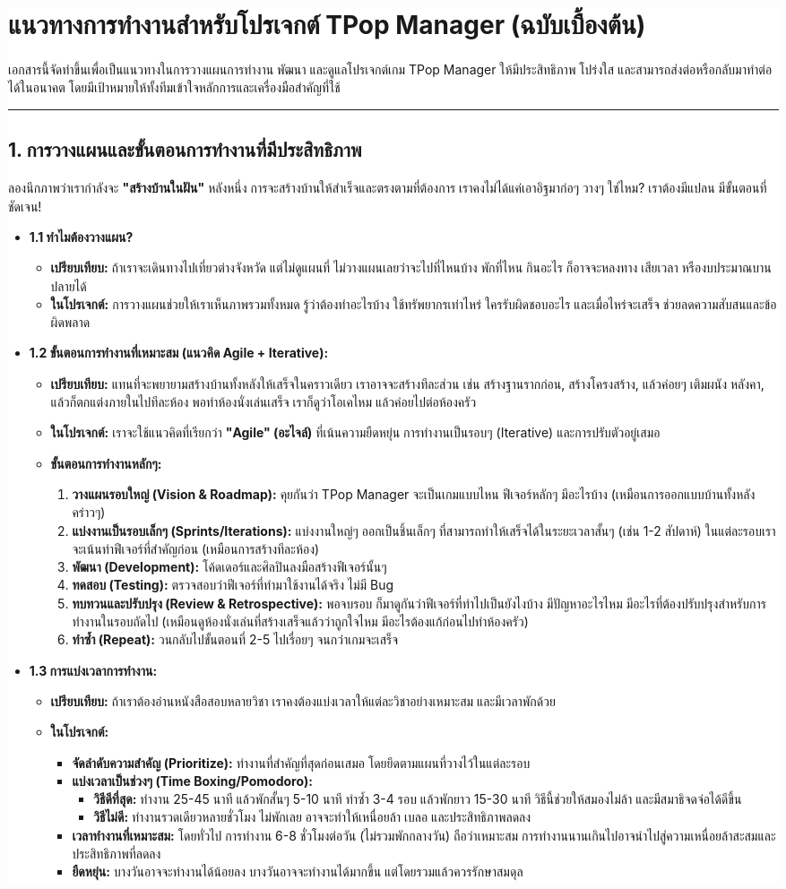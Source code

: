 # แนวทางการทำงานสำหรับโปรเจกต์ TPop Manager (ฉบับเบื้องต้น)

เอกสารนี้จัดทำขึ้นเพื่อเป็นแนวทางในการวางแผนการทำงาน พัฒนา และดูแลโปรเจกต์เกม TPop Manager ให้มีประสิทธิภาพ โปร่งใส และสามารถส่งต่อหรือกลับมาทำต่อได้ในอนาคต โดยมีเป้าหมายให้ทั้งทีมเข้าใจหลักการและเครื่องมือสำคัญที่ใช้

-----

## 1\. การวางแผนและขั้นตอนการทำงานที่มีประสิทธิภาพ

ลองนึกภาพว่าเรากำลังจะ **"สร้างบ้านในฝัน"** หลังหนึ่ง การจะสร้างบ้านให้สำเร็จและตรงตามที่ต้องการ เราคงไม่ได้แค่เอาอิฐมาก่อๆ วางๆ ใช่ไหม? เราต้องมีแปลน มีขั้นตอนที่ชัดเจน\!

  * **1.1 ทำไมต้องวางแผน?**

      * **เปรียบเทียบ:** ถ้าเราจะเดินทางไปเที่ยวต่างจังหวัด แต่ไม่ดูแผนที่ ไม่วางแผนเลยว่าจะไปที่ไหนบ้าง พักที่ไหน กินอะไร ก็อาจจะหลงทาง เสียเวลา หรืองบประมาณบานปลายได้
      * **ในโปรเจกต์:** การวางแผนช่วยให้เราเห็นภาพรวมทั้งหมด รู้ว่าต้องทำอะไรบ้าง ใช้ทรัพยากรเท่าไหร่ ใครรับผิดชอบอะไร และเมื่อไหร่จะเสร็จ ช่วยลดความสับสนและข้อผิดพลาด

  * **1.2 ขั้นตอนการทำงานที่เหมาะสม (แนวคิด Agile + Iterative):**

      * **เปรียบเทียบ:** แทนที่จะพยายามสร้างบ้านทั้งหลังให้เสร็จในคราวเดียว เราอาจจะสร้างทีละส่วน เช่น สร้างฐานรากก่อน, สร้างโครงสร้าง, แล้วค่อยๆ เติมผนัง หลังคา, แล้วก็ตกแต่งภายในไปทีละห้อง พอทำห้องนั่งเล่นเสร็จ เราก็ดูว่าโอเคไหม แล้วค่อยไปต่อห้องครัว

      * **ในโปรเจกต์:** เราจะใช้แนวคิดที่เรียกว่า **"Agile" (อะไจล์)** ที่เน้นความยืดหยุ่น การทำงานเป็นรอบๆ (Iterative) และการปรับตัวอยู่เสมอ

      * **ขั้นตอนการทำงานหลักๆ:**

        1.  **วางแผนรอบใหญ่ (Vision & Roadmap):** คุยกันว่า TPop Manager จะเป็นเกมแบบไหน ฟีเจอร์หลักๆ มีอะไรบ้าง (เหมือนการออกแบบบ้านทั้งหลังคร่าวๆ)
        2.  **แบ่งงานเป็นรอบเล็กๆ (Sprints/Iterations):** แบ่งงานใหญ่ๆ ออกเป็นชิ้นเล็กๆ ที่สามารถทำให้เสร็จได้ในระยะเวลาสั้นๆ (เช่น 1-2 สัปดาห์) ในแต่ละรอบเราจะเน้นทำฟีเจอร์ที่สำคัญก่อน (เหมือนการสร้างทีละห้อง)
        3.  **พัฒนา (Development):** โค้ดเดอร์และศิลปินลงมือสร้างฟีเจอร์นั้นๆ
        4.  **ทดสอบ (Testing):** ตรวจสอบว่าฟีเจอร์ที่ทำมาใช้งานได้จริง ไม่มี Bug
        5.  **ทบทวนและปรับปรุง (Review & Retrospective):** พอจบรอบ ก็มาดูกันว่าฟีเจอร์ที่ทำไปเป็นยังไงบ้าง มีปัญหาอะไรไหม มีอะไรที่ต้องปรับปรุงสำหรับการทำงานในรอบถัดไป (เหมือนดูห้องนั่งเล่นที่สร้างเสร็จแล้วว่าถูกใจไหม มีอะไรต้องแก้ก่อนไปทำห้องครัว)
        6.  **ทำซ้ำ (Repeat):** วนกลับไปขั้นตอนที่ 2-5 ไปเรื่อยๆ จนกว่าเกมจะเสร็จ

  * **1.3 การแบ่งเวลาการทำงาน:**

      * **เปรียบเทียบ:** ถ้าเราต้องอ่านหนังสือสอบหลายวิชา เราคงต้องแบ่งเวลาให้แต่ละวิชาอย่างเหมาะสม และมีเวลาพักด้วย

      * **ในโปรเจกต์:**

          * **จัดลำดับความสำคัญ (Prioritize):** ทำงานที่สำคัญที่สุดก่อนเสมอ โดยยึดตามแผนที่วางไว้ในแต่ละรอบ
          * **แบ่งเวลาเป็นช่วงๆ (Time Boxing/Pomodoro):**
              * **วิธีดีที่สุด:** ทำงาน 25-45 นาที แล้วพักสั้นๆ 5-10 นาที ทำซ้ำ 3-4 รอบ แล้วพักยาว 15-30 นาที วิธีนี้ช่วยให้สมองไม่ล้า และมีสมาธิจดจ่อได้ดีขึ้น
              * **วิธีไม่ดี:** ทำงานรวดเดียวหลายชั่วโมง ไม่พักเลย อาจจะทำให้เหนื่อยล้า เบลอ และประสิทธิภาพลดลง
          * **เวลาทำงานที่เหมาะสม:** โดยทั่วไป การทำงาน 6-8 ชั่วโมงต่อวัน (ไม่รวมพักกลางวัน) ถือว่าเหมาะสม การทำงานนานเกินไปอาจนำไปสู่ความเหนื่อยล้าสะสมและประสิทธิภาพที่ลดลง
          * **ยืดหยุ่น:** บางวันอาจจะทำงานได้น้อยลง บางวันอาจจะทำงานได้มากขึ้น แต่โดยรวมแล้วควรรักษาสมดุล
